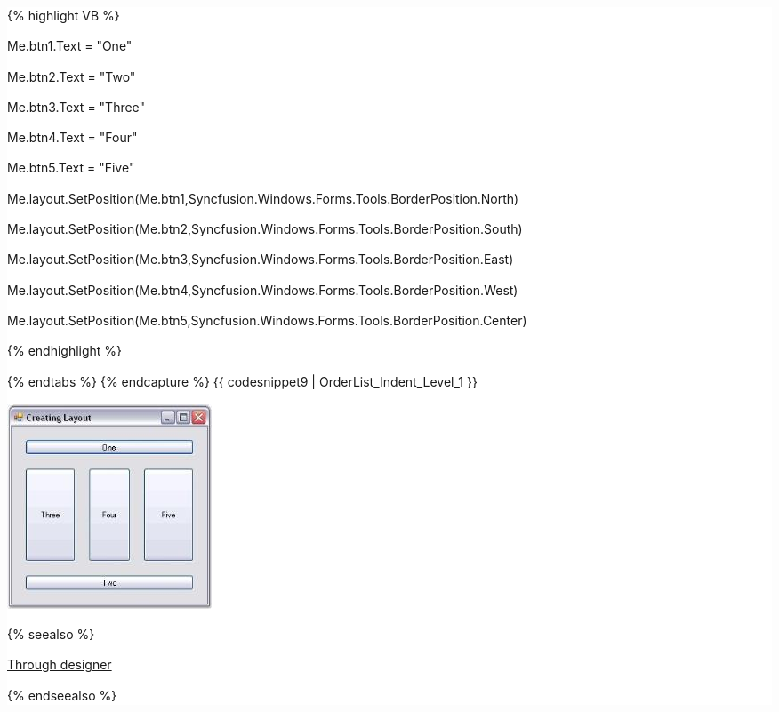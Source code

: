 
{% highlight VB %}


Me.btn1.Text = "One"

Me.btn2.Text = "Two"

Me.btn3.Text = "Three"

Me.btn4.Text = "Four"

Me.btn5.Text = "Five"

Me.layout.SetPosition(Me.btn1,Syncfusion.Windows.Forms.Tools.BorderPosition.North)

Me.layout.SetPosition(Me.btn2,Syncfusion.Windows.Forms.Tools.BorderPosition.South)

Me.layout.SetPosition(Me.btn3,Syncfusion.Windows.Forms.Tools.BorderPosition.East)

Me.layout.SetPosition(Me.btn4,Syncfusion.Windows.Forms.Tools.BorderPosition.West)

Me.layout.SetPosition(Me.btn5,Syncfusion.Windows.Forms.Tools.BorderPosition.Center)

{% endhighlight %}

{% endtabs %}
{% endcapture %}
{{ codesnippet9 | OrderList_Indent_Level_1 }}

![Aligning child controls at different sides](Overview_images/Overview_img7.jpeg) 

{% seealso %}

[Through designer](#through-designer)

{% endseealso %}
